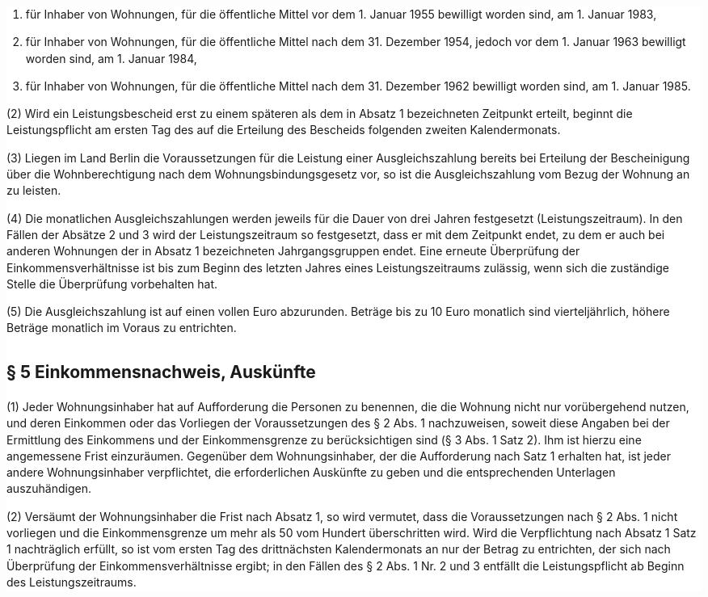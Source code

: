 1.  für Inhaber von Wohnungen, für die öffentliche Mittel vor dem 1.
    Januar 1955 bewilligt worden sind, am 1. Januar 1983,


2.  für Inhaber von Wohnungen, für die öffentliche Mittel nach dem 31.
    Dezember 1954, jedoch vor dem 1. Januar 1963 bewilligt worden sind, am
    1\. Januar 1984,


3.  für Inhaber von Wohnungen, für die öffentliche Mittel nach dem 31.
    Dezember 1962 bewilligt worden sind, am 1. Januar 1985.




(2) Wird ein Leistungsbescheid erst zu einem späteren als dem in
Absatz 1 bezeichneten Zeitpunkt erteilt, beginnt die Leistungspflicht
am ersten Tag des auf die Erteilung des Bescheids folgenden zweiten
Kalendermonats.

(3) Liegen im Land Berlin die Voraussetzungen für die Leistung einer
Ausgleichszahlung bereits bei Erteilung der Bescheinigung über die
Wohnberechtigung nach dem Wohnungsbindungsgesetz vor, so ist die
Ausgleichszahlung vom Bezug der Wohnung an zu leisten.

(4) Die monatlichen Ausgleichszahlungen werden jeweils für die Dauer
von drei Jahren festgesetzt (Leistungszeitraum). In den Fällen der
Absätze 2 und 3 wird der Leistungszeitraum so festgesetzt, dass er mit
dem Zeitpunkt endet, zu dem er auch bei anderen Wohnungen der in
Absatz 1 bezeichneten Jahrgangsgruppen endet. Eine erneute Überprüfung
der Einkommensverhältnisse ist bis zum Beginn des letzten Jahres eines
Leistungszeitraums zulässig, wenn sich die zuständige Stelle die
Überprüfung vorbehalten hat.

(5) Die Ausgleichszahlung ist auf einen vollen Euro abzurunden.
Beträge bis zu 10 Euro monatlich sind vierteljährlich, höhere Beträge
monatlich im Voraus zu entrichten.

## § 5 Einkommensnachweis, Auskünfte

(1) Jeder Wohnungsinhaber hat auf Aufforderung die Personen zu
benennen, die die Wohnung nicht nur vorübergehend nutzen, und deren
Einkommen oder das Vorliegen der Voraussetzungen des § 2 Abs. 1
nachzuweisen, soweit diese Angaben bei der Ermittlung des Einkommens
und der Einkommensgrenze zu berücksichtigen sind (§ 3 Abs. 1 Satz 2).
Ihm ist hierzu eine angemessene Frist einzuräumen. Gegenüber dem
Wohnungsinhaber, der die Aufforderung nach Satz 1 erhalten hat, ist
jeder andere Wohnungsinhaber verpflichtet, die erforderlichen
Auskünfte zu geben und die entsprechenden Unterlagen auszuhändigen.

(2) Versäumt der Wohnungsinhaber die Frist nach Absatz 1, so wird
vermutet, dass die Voraussetzungen nach § 2 Abs. 1 nicht vorliegen und
die Einkommensgrenze um mehr als 50 vom Hundert überschritten wird.
Wird die Verpflichtung nach Absatz 1 Satz 1 nachträglich erfüllt, so
ist vom ersten Tag des drittnächsten Kalendermonats an nur der Betrag
zu entrichten, der sich nach Überprüfung der Einkommensverhältnisse
ergibt; in den Fällen des § 2 Abs. 1 Nr. 2 und 3 entfällt die
Leistungspflicht ab Beginn des Leistungszeitraums.
